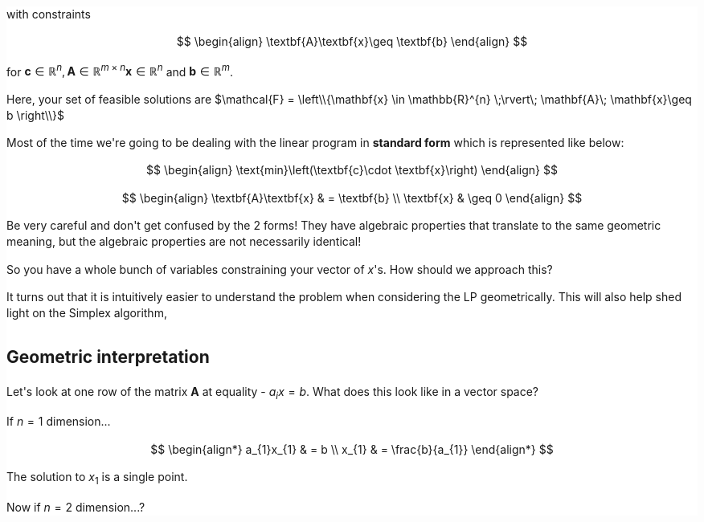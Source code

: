 with constraints

$$
\begin{align}
    \textbf{A}\textbf{x}\geq \textbf{b} 
\end{align}
$$

for $\textbf{c} \in \mathbb{R}^{n}, \textbf{A} \in \mathbb{R}^{m\times n} \textbf{x}\in \mathbb{R}^{n}$ and $\textbf{b} \in \mathbb{R}^{m}$.

Here, your set of feasible solutions are $\mathcal{F} = \left\\{\mathbf{x} \in \mathbb{R}^{n} \;\rvert\; \mathbf{A}\; \mathbf{x}\geq b \right\\}$

Most of the time we're going to be dealing with the linear program in __standard form__ which is represented like below:

$$
\begin{align}
    \text{min}\left(\textbf{c}\cdot \textbf{x}\right)
\end{align}
$$

$$
\begin{align}
    \textbf{A}\textbf{x} & = \textbf{b} \\
        \textbf{x} & \geq 0
\end{align}
$$

Be very careful and don't get confused by the 2 forms! They have algebraic properties that translate to the same geometric meaning, but the algebraic properties are not necessarily identical!

So you have a whole bunch of variables constraining your vector of $x$'s. How should we approach this? 

It turns out that it is intuitively easier to understand the problem when considering the LP geometrically. This will also help shed light on the Simplex algorithm, 

## Geometric interpretation

Let's look at one row of the matrix $\mathbf{A}$ at equality - $a_{i}x = b$. What does this look like in a vector space?

If $n = 1$ dimension... 

$$
\begin{align*}
    a_{1}x_{1} & = b \\
    x_{1} & = \frac{b}{a_{1}}
\end{align*}
$$

The solution to $x_{1}$ is a single point.

Now if $n = 2$ dimension...? 
